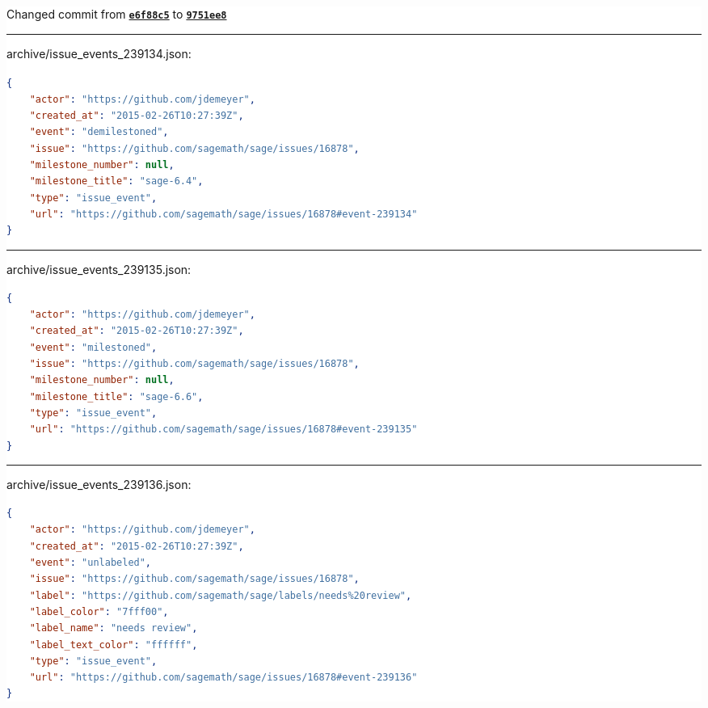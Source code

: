 Changed commit from **[`e6f88c5`](https://github.com/sagemath/sagetrac-mirror/commit/e6f88c5f9adef669ede74e3c161e19fe37203276)** to **[`9751ee8`](https://github.com/sagemath/sagetrac-mirror/commit/9751ee8ccf4887970ed5cea1e6f52447b633e2c3)**



---

archive/issue_events_239134.json:
```json
{
    "actor": "https://github.com/jdemeyer",
    "created_at": "2015-02-26T10:27:39Z",
    "event": "demilestoned",
    "issue": "https://github.com/sagemath/sage/issues/16878",
    "milestone_number": null,
    "milestone_title": "sage-6.4",
    "type": "issue_event",
    "url": "https://github.com/sagemath/sage/issues/16878#event-239134"
}
```



---

archive/issue_events_239135.json:
```json
{
    "actor": "https://github.com/jdemeyer",
    "created_at": "2015-02-26T10:27:39Z",
    "event": "milestoned",
    "issue": "https://github.com/sagemath/sage/issues/16878",
    "milestone_number": null,
    "milestone_title": "sage-6.6",
    "type": "issue_event",
    "url": "https://github.com/sagemath/sage/issues/16878#event-239135"
}
```



---

archive/issue_events_239136.json:
```json
{
    "actor": "https://github.com/jdemeyer",
    "created_at": "2015-02-26T10:27:39Z",
    "event": "unlabeled",
    "issue": "https://github.com/sagemath/sage/issues/16878",
    "label": "https://github.com/sagemath/sage/labels/needs%20review",
    "label_color": "7fff00",
    "label_name": "needs review",
    "label_text_color": "ffffff",
    "type": "issue_event",
    "url": "https://github.com/sagemath/sage/issues/16878#event-239136"
}
```
